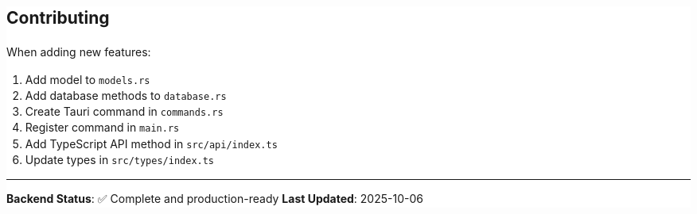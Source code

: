 ## Contributing

When adding new features:
1. Add model to `models.rs`
2. Add database methods to `database.rs`
3. Create Tauri command in `commands.rs`
4. Register command in `main.rs`
5. Add TypeScript API method in `src/api/index.ts`
6. Update types in `src/types/index.ts`

---

**Backend Status**: ✅ Complete and production-ready
**Last Updated**: 2025-10-06
